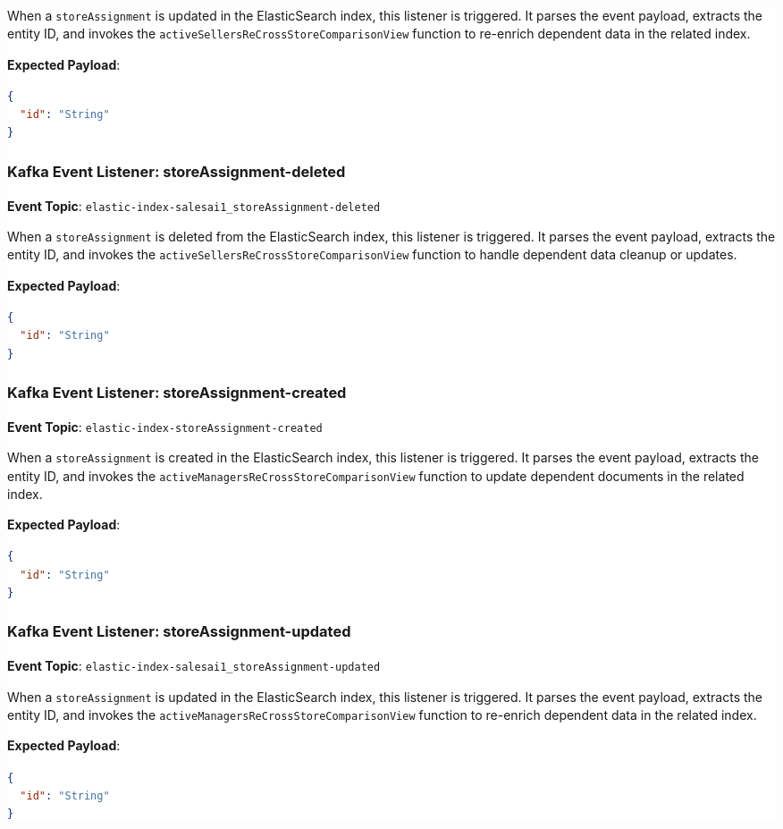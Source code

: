 When a `storeAssignment` is updated in the ElasticSearch index, this listener is triggered. It parses the event payload, extracts the entity ID, and invokes the `activeSellersReCrossStoreComparisonView` function to re-enrich dependent data in the related index.

**Expected Payload**:
```json
{
  "id": "String"
}
```

### Kafka Event Listener: storeAssignment-deleted

**Event Topic**: `elastic-index-salesai1_storeAssignment-deleted`

When a `storeAssignment` is deleted from the ElasticSearch index, this listener is triggered. It parses the event payload, extracts the entity ID, and invokes the `activeSellersReCrossStoreComparisonView` function to handle dependent data cleanup or updates.

**Expected Payload**:
```json
{
  "id": "String"
}
```


### Kafka Event Listener: storeAssignment-created

**Event Topic**: `elastic-index-storeAssignment-created`

When a `storeAssignment` is created in the ElasticSearch index, this listener is triggered. It parses the event payload, extracts the entity ID, and invokes the `activeManagersReCrossStoreComparisonView` function to update dependent documents in the related index.

**Expected Payload**:
```json
{
  "id": "String"
}
```

### Kafka Event Listener: storeAssignment-updated

**Event Topic**: `elastic-index-salesai1_storeAssignment-updated`

When a `storeAssignment` is updated in the ElasticSearch index, this listener is triggered. It parses the event payload, extracts the entity ID, and invokes the `activeManagersReCrossStoreComparisonView` function to re-enrich dependent data in the related index.

**Expected Payload**:
```json
{
  "id": "String"
}
```
